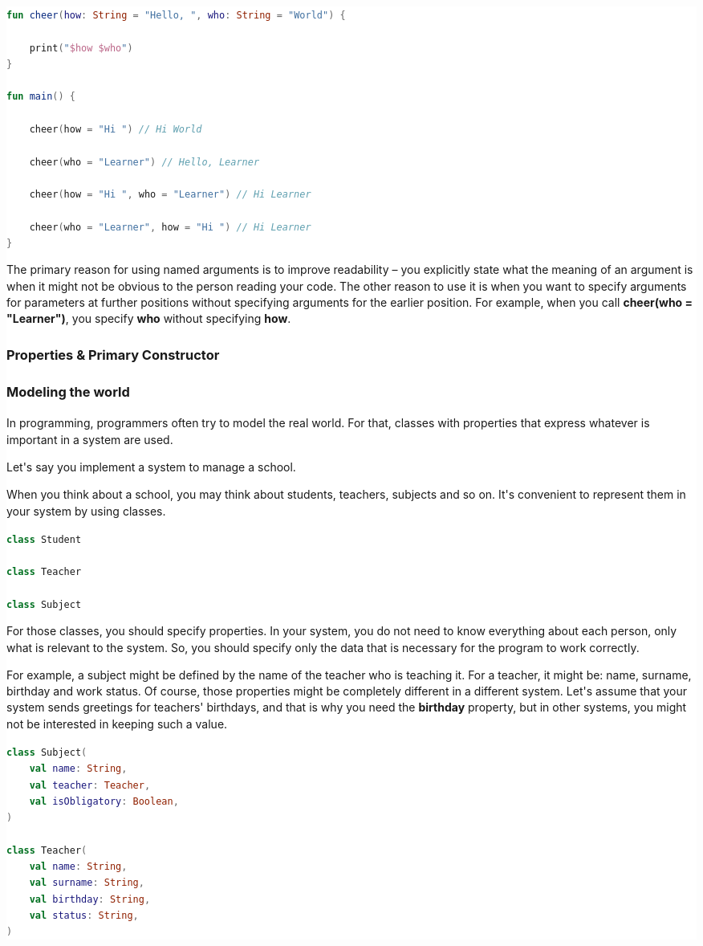 ```kotlin
fun cheer(how: String = "Hello, ", who: String = "World") {

    print("$how $who")
}

fun main() {

    cheer(how = "Hi ") // Hi World

    cheer(who = "Learner") // Hello, Learner

    cheer(how = "Hi ", who = "Learner") // Hi Learner

    cheer(who = "Learner", how = "Hi ") // Hi Learner
}
```

The primary reason for using named arguments is to improve readability – you explicitly state what the meaning of an argument is when it might not be obvious to the person reading your code. The other reason to use it is when you want to specify arguments for parameters at further positions without specifying arguments for the earlier position. For example, when you call **cheer(who = "Learner")**, you specify **who** without specifying **how**.

### P**roperties & Primary Constructor**

### Modeling the world

In programming, programmers often try to model the real world. For that, classes with properties that express whatever is important in a system are used.

Let's say you implement a system to manage a school.

When you think about a school, you may think about students, teachers, subjects and so on. It's convenient to represent them in your system by using classes.

```kotlin
class Student

class Teacher

class Subject
```

For those classes, you should specify properties. In your system, you do not need to know everything about each person, only what is relevant to the system. So, you should specify only the data that is necessary for the program to work correctly.

For example, a subject might be defined by the name of the teacher who is teaching it. For a teacher, it might be: name, surname, birthday and work status. Of course, those properties might be completely different in a different system. Let's assume that your system sends greetings for teachers' birthdays, and that is why you need the **birthday** property, but in other systems, you might not be interested in keeping such a value.

```kotlin
class Subject(
    val name: String,
    val teacher: Teacher,
    val isObligatory: Boolean,
)

class Teacher(
    val name: String,
    val surname: String,
    val birthday: String,
    val status: String,
)

```